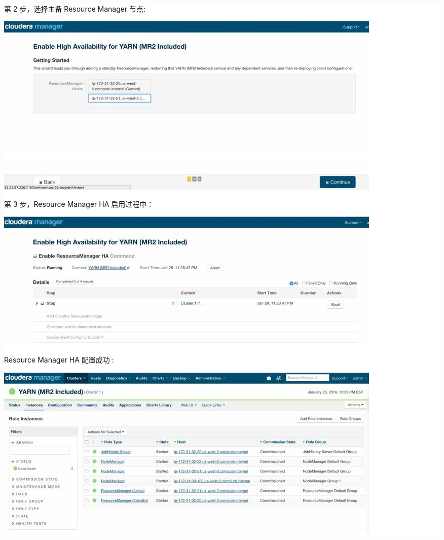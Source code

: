 第 2 步，选择主备 Resource Manager 节点:

![png](CLOUDERA-Manager_中文手册/image27.jpeg)

![png](CLOUDERA-Manager_中文手册/image28.jpeg)

第 3 步，Resource Manager HA 启用过程中：

![png](CLOUDERA-Manager_中文手册/image29.jpeg)

Resource Manager HA 配置成功 :

![png](CLOUDERA-Manager_中文手册/image31.jpeg)
